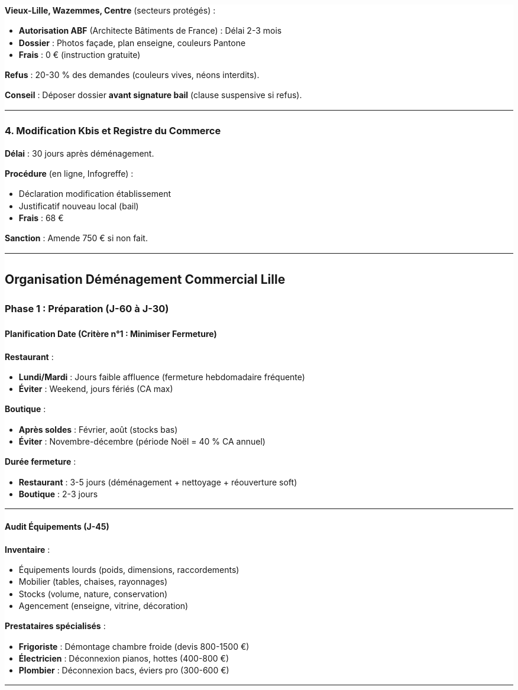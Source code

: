 **Vieux-Lille, Wazemmes, Centre** (secteurs protégés) :
- **Autorisation ABF** (Architecte Bâtiments de France) : Délai 2-3 mois
- **Dossier** : Photos façade, plan enseigne, couleurs Pantone
- **Frais** : 0 € (instruction gratuite)

**Refus** : 20-30 % des demandes (couleurs vives, néons interdits).

**Conseil** : Déposer dossier **avant signature bail** (clause suspensive si refus).

---

### 4. Modification Kbis et Registre du Commerce

**Délai** : 30 jours après déménagement.

**Procédure** (en ligne, Infogreffe) :
- Déclaration modification établissement
- Justificatif nouveau local (bail)
- **Frais** : 68 €

**Sanction** : Amende 750 € si non fait.

---

## Organisation Déménagement Commercial Lille

### Phase 1 : Préparation (J-60 à J-30)

#### Planification Date (Critère n°1 : Minimiser Fermeture)

**Restaurant** :
- **Lundi/Mardi** : Jours faible affluence (fermeture hebdomadaire fréquente)
- **Éviter** : Weekend, jours fériés (CA max)

**Boutique** :
- **Après soldes** : Février, août (stocks bas)
- **Éviter** : Novembre-décembre (période Noël = 40 % CA annuel)

**Durée fermeture** :
- **Restaurant** : 3-5 jours (déménagement + nettoyage + réouverture soft)
- **Boutique** : 2-3 jours

---

#### Audit Équipements (J-45)

**Inventaire** :
- Équipements lourds (poids, dimensions, raccordements)
- Mobilier (tables, chaises, rayonnages)
- Stocks (volume, nature, conservation)
- Agencement (enseigne, vitrine, décoration)

**Prestataires spécialisés** :
- **Frigoriste** : Démontage chambre froide (devis 800-1500 €)
- **Électricien** : Déconnexion pianos, hottes (400-800 €)
- **Plombier** : Déconnexion bacs, éviers pro (300-600 €)

---